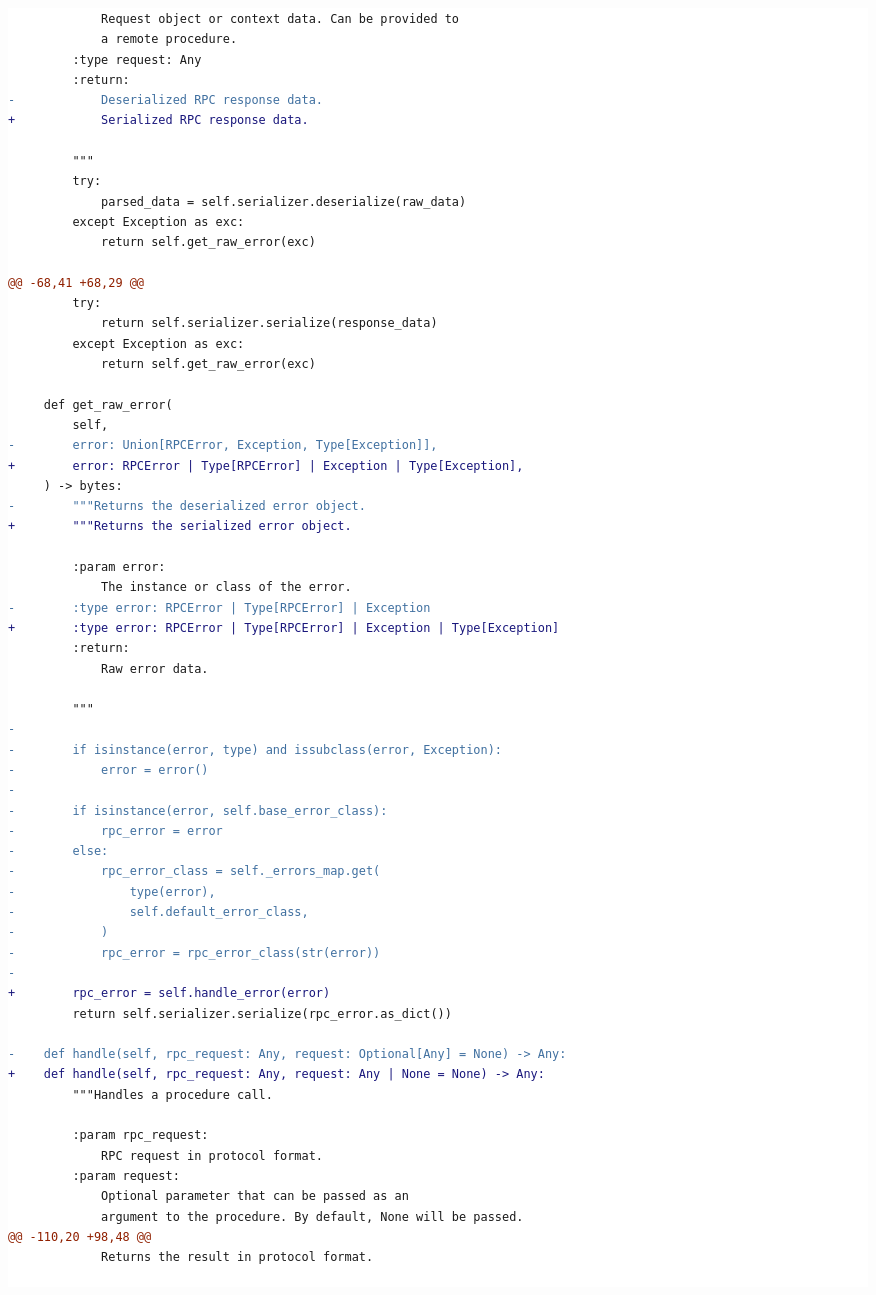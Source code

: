 ```diff
             Request object or context data. Can be provided to
             a remote procedure.
         :type request: Any
         :return:
-            Deserialized RPC response data.
+            Serialized RPC response data.
 
         """
         try:
             parsed_data = self.serializer.deserialize(raw_data)
         except Exception as exc:
             return self.get_raw_error(exc)
 
@@ -68,41 +68,29 @@
         try:
             return self.serializer.serialize(response_data)
         except Exception as exc:
             return self.get_raw_error(exc)
 
     def get_raw_error(
         self,
-        error: Union[RPCError, Exception, Type[Exception]],
+        error: RPCError | Type[RPCError] | Exception | Type[Exception],
     ) -> bytes:
-        """Returns the deserialized error object.
+        """Returns the serialized error object.
 
         :param error:
             The instance or class of the error.
-        :type error: RPCError | Type[RPCError] | Exception
+        :type error: RPCError | Type[RPCError] | Exception | Type[Exception]
         :return:
             Raw error data.
 
         """
-
-        if isinstance(error, type) and issubclass(error, Exception):
-            error = error()
-
-        if isinstance(error, self.base_error_class):
-            rpc_error = error
-        else:
-            rpc_error_class = self._errors_map.get(
-                type(error),
-                self.default_error_class,
-            )
-            rpc_error = rpc_error_class(str(error))
-
+        rpc_error = self.handle_error(error)
         return self.serializer.serialize(rpc_error.as_dict())
 
-    def handle(self, rpc_request: Any, request: Optional[Any] = None) -> Any:
+    def handle(self, rpc_request: Any, request: Any | None = None) -> Any:
         """Handles a procedure call.
 
         :param rpc_request:
             RPC request in protocol format.
         :param request:
             Optional parameter that can be passed as an
             argument to the procedure. By default, None will be passed.
@@ -110,20 +98,48 @@
             Returns the result in protocol format.
 
```